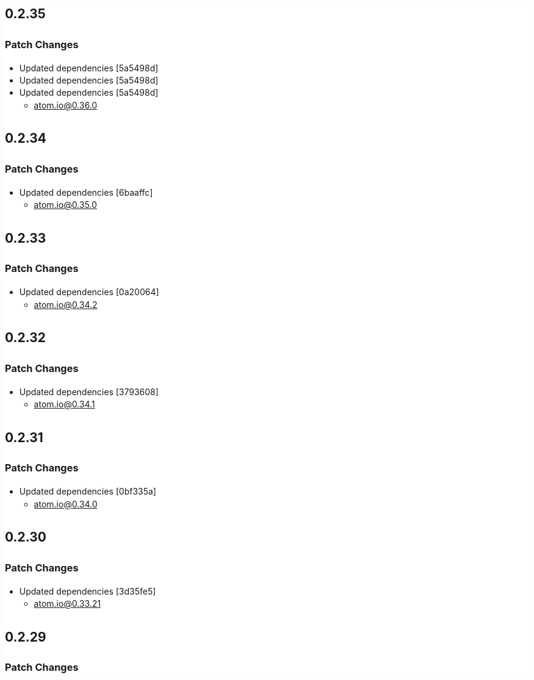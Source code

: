 ## 0.2.35

### Patch Changes

- Updated dependencies [5a5498d]
- Updated dependencies [5a5498d]
- Updated dependencies [5a5498d]
  - atom.io@0.36.0

## 0.2.34

### Patch Changes

- Updated dependencies [6baaffc]
  - atom.io@0.35.0

## 0.2.33

### Patch Changes

- Updated dependencies [0a20064]
  - atom.io@0.34.2

## 0.2.32

### Patch Changes

- Updated dependencies [3793608]
  - atom.io@0.34.1

## 0.2.31

### Patch Changes

- Updated dependencies [0bf335a]
  - atom.io@0.34.0

## 0.2.30

### Patch Changes

- Updated dependencies [3d35fe5]
  - atom.io@0.33.21

## 0.2.29

### Patch Changes
